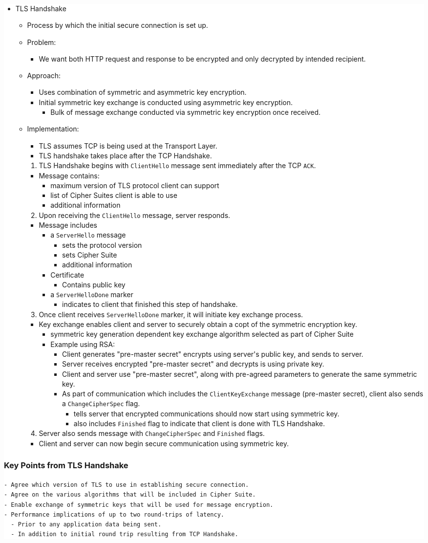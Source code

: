  - TLS Handshake
    - Process by which the initial secure connection is set up.

    - Problem: 
      - We want both HTTP request and response to be encrypted and only decrypted by intended recipient.

    - Approach: 
      - Uses combination of symmetric and asymmetric key encryption.
      - Initial symmetric key exchange is conducted using asymmetric key encryption.
        - Bulk of message exchange conducted via symmetric key encryption once received. 

    - Implementation: 
      - TLS assumes TCP is being used at the Transport Layer.
      - TLS handshake takes place after the TCP Handshake.
      
      1. TLS Handshake begins with `ClientHello` message sent immediately after the TCP `ACK`. 
        - Message contains:
          - maximum version of TLS protocol client can support
          - list of Cipher Suites client is able to use
          - additional information

      2. Upon receiving the `ClientHello` message, server responds. 
        - Message includes 
          - a `ServerHello` message 
            - sets the protocol version
            - sets Cipher Suite
            - additional information
          - Certificate 
            - Contains public key
          - a `ServerHelloDone` marker
            - indicates to client that finished this step of handshake.

      3. Once client receives `ServerHelloDone` marker, it will initiate key exchange process. 
        - Key exchange enables client and server to securely obtain a copt of the symmetric encryption key.
          - symmetric key generation dependent key exchange algorithm selected as part of Cipher Suite
          - Example using RSA: 
            - Client generates "pre-master secret" encrypts using server's public key, and sends to server.
            - Server receives encrypted "pre-master secret" and decrypts is using private key.
            - Client and server use "pre-master secret", along with pre-agreed parameters to generate the same symmetric key.
            - As part of communication which includes the `ClientKeyExchange` message (pre-master secret), client also sends a `ChangeCipherSpec` flag.
              - tells server that encrypted communications should now start using symmetric key. 
              - also includes `Finished` flag to indicate that client is done with TLS Handshake.
      
      4. Server also sends message with `ChangeCipherSpec` and `Finished` flags. 
        - Client and server can now begin secure communication using symmetric key. 

  ### Key Points from TLS Handshake
    - Agree which version of TLS to use in establishing secure connection. 
    - Agree on the various algorithms that will be included in Cipher Suite.
    - Enable exchange of symmetric keys that will be used for message encryption. 
    - Performance implications of up to two round-trips of latency.
      - Prior to any application data being sent. 
      - In addition to initial round trip resulting from TCP Handshake.
